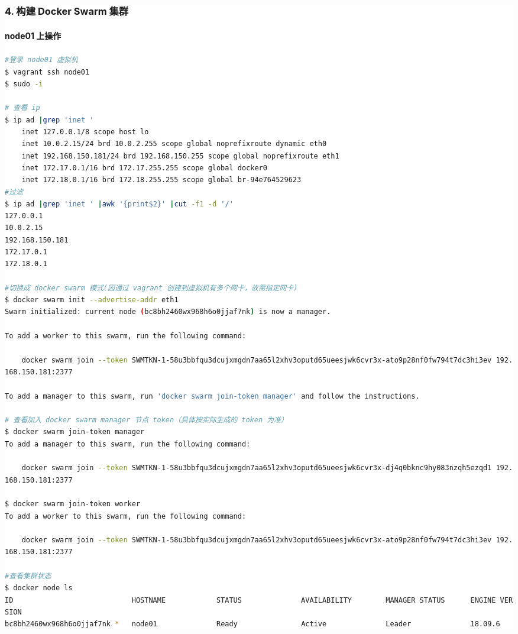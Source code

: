 ### 4. 构建 Docker Swarm 集群

#### node01 上操作

```bash
#登录 node01 虚拟机
$ vagrant ssh node01
$ sudo -i

# 查看 ip
$ ip ad |grep 'inet '
    inet 127.0.0.1/8 scope host lo
    inet 10.0.2.15/24 brd 10.0.2.255 scope global noprefixroute dynamic eth0
    inet 192.168.150.181/24 brd 192.168.150.255 scope global noprefixroute eth1
    inet 172.17.0.1/16 brd 172.17.255.255 scope global docker0
    inet 172.18.0.1/16 brd 172.18.255.255 scope global br-94e764529623
#过滤
$ ip ad |grep 'inet ' |awk '{print$2}' |cut -f1 -d '/'
127.0.0.1
10.0.2.15
192.168.150.181
172.17.0.1
172.18.0.1

#切换成 docker swarm 模式(因通过 vagrant 创建到虚拟机有多个网卡，故需指定网卡)
$ docker swarm init --advertise-addr eth1
Swarm initialized: current node (bc8bh2460wx968h6o0jjaf7nk) is now a manager.

To add a worker to this swarm, run the following command:

    docker swarm join --token SWMTKN-1-58u3bbfqu3dcujxmgdn7aa65l2xhv3oputd65ueesjwk6cvr3x-ato9p28nf0fw794t7dc3hi3ev 192.168.150.181:2377

To add a manager to this swarm, run 'docker swarm join-token manager' and follow the instructions.

# 查看加入 docker swarm manager 节点 token（具体按实际生成的 token 为准）
$ docker swarm join-token manager
To add a manager to this swarm, run the following command:

    docker swarm join --token SWMTKN-1-58u3bbfqu3dcujxmgdn7aa65l2xhv3oputd65ueesjwk6cvr3x-dj4q0bknc9hy083nzqh5ezqd1 192.168.150.181:2377

$ docker swarm join-token worker
To add a worker to this swarm, run the following command:

    docker swarm join --token SWMTKN-1-58u3bbfqu3dcujxmgdn7aa65l2xhv3oputd65ueesjwk6cvr3x-ato9p28nf0fw794t7dc3hi3ev 192.168.150.181:2377

#查看集群状态
$ docker node ls
ID                            HOSTNAME            STATUS              AVAILABILITY        MANAGER STATUS      ENGINE VERSION
bc8bh2460wx968h6o0jjaf7nk *   node01              Ready               Active              Leader              18.09.6
```
